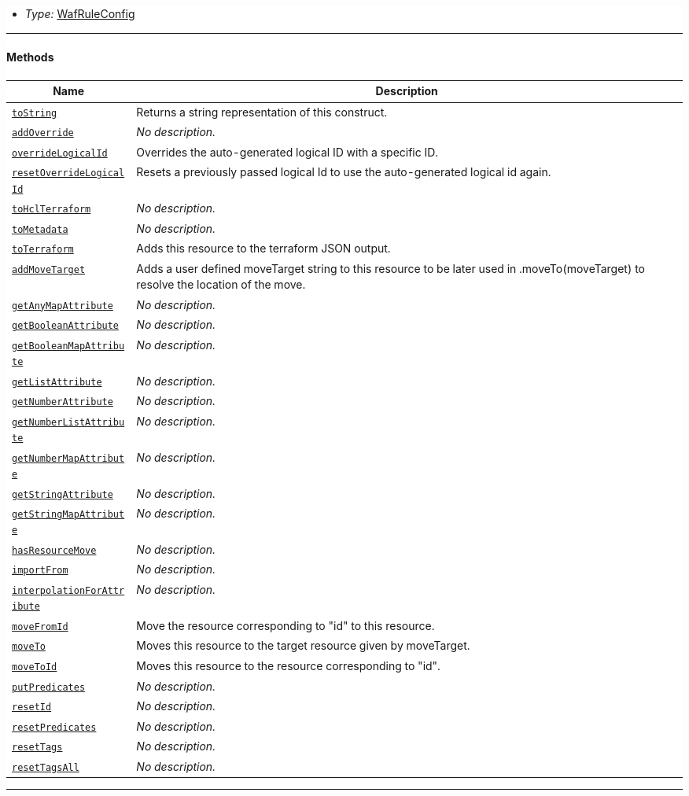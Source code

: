 - *Type:* <a href="#@cdktf/aws-cdk.wafRule.WafRuleConfig">WafRuleConfig</a>

---

#### Methods <a name="Methods" id="Methods"></a>

| **Name** | **Description** |
| --- | --- |
| <code><a href="#@cdktf/aws-cdk.wafRule.WafRule.toString">toString</a></code> | Returns a string representation of this construct. |
| <code><a href="#@cdktf/aws-cdk.wafRule.WafRule.addOverride">addOverride</a></code> | *No description.* |
| <code><a href="#@cdktf/aws-cdk.wafRule.WafRule.overrideLogicalId">overrideLogicalId</a></code> | Overrides the auto-generated logical ID with a specific ID. |
| <code><a href="#@cdktf/aws-cdk.wafRule.WafRule.resetOverrideLogicalId">resetOverrideLogicalId</a></code> | Resets a previously passed logical Id to use the auto-generated logical id again. |
| <code><a href="#@cdktf/aws-cdk.wafRule.WafRule.toHclTerraform">toHclTerraform</a></code> | *No description.* |
| <code><a href="#@cdktf/aws-cdk.wafRule.WafRule.toMetadata">toMetadata</a></code> | *No description.* |
| <code><a href="#@cdktf/aws-cdk.wafRule.WafRule.toTerraform">toTerraform</a></code> | Adds this resource to the terraform JSON output. |
| <code><a href="#@cdktf/aws-cdk.wafRule.WafRule.addMoveTarget">addMoveTarget</a></code> | Adds a user defined moveTarget string to this resource to be later used in .moveTo(moveTarget) to resolve the location of the move. |
| <code><a href="#@cdktf/aws-cdk.wafRule.WafRule.getAnyMapAttribute">getAnyMapAttribute</a></code> | *No description.* |
| <code><a href="#@cdktf/aws-cdk.wafRule.WafRule.getBooleanAttribute">getBooleanAttribute</a></code> | *No description.* |
| <code><a href="#@cdktf/aws-cdk.wafRule.WafRule.getBooleanMapAttribute">getBooleanMapAttribute</a></code> | *No description.* |
| <code><a href="#@cdktf/aws-cdk.wafRule.WafRule.getListAttribute">getListAttribute</a></code> | *No description.* |
| <code><a href="#@cdktf/aws-cdk.wafRule.WafRule.getNumberAttribute">getNumberAttribute</a></code> | *No description.* |
| <code><a href="#@cdktf/aws-cdk.wafRule.WafRule.getNumberListAttribute">getNumberListAttribute</a></code> | *No description.* |
| <code><a href="#@cdktf/aws-cdk.wafRule.WafRule.getNumberMapAttribute">getNumberMapAttribute</a></code> | *No description.* |
| <code><a href="#@cdktf/aws-cdk.wafRule.WafRule.getStringAttribute">getStringAttribute</a></code> | *No description.* |
| <code><a href="#@cdktf/aws-cdk.wafRule.WafRule.getStringMapAttribute">getStringMapAttribute</a></code> | *No description.* |
| <code><a href="#@cdktf/aws-cdk.wafRule.WafRule.hasResourceMove">hasResourceMove</a></code> | *No description.* |
| <code><a href="#@cdktf/aws-cdk.wafRule.WafRule.importFrom">importFrom</a></code> | *No description.* |
| <code><a href="#@cdktf/aws-cdk.wafRule.WafRule.interpolationForAttribute">interpolationForAttribute</a></code> | *No description.* |
| <code><a href="#@cdktf/aws-cdk.wafRule.WafRule.moveFromId">moveFromId</a></code> | Move the resource corresponding to "id" to this resource. |
| <code><a href="#@cdktf/aws-cdk.wafRule.WafRule.moveTo">moveTo</a></code> | Moves this resource to the target resource given by moveTarget. |
| <code><a href="#@cdktf/aws-cdk.wafRule.WafRule.moveToId">moveToId</a></code> | Moves this resource to the resource corresponding to "id". |
| <code><a href="#@cdktf/aws-cdk.wafRule.WafRule.putPredicates">putPredicates</a></code> | *No description.* |
| <code><a href="#@cdktf/aws-cdk.wafRule.WafRule.resetId">resetId</a></code> | *No description.* |
| <code><a href="#@cdktf/aws-cdk.wafRule.WafRule.resetPredicates">resetPredicates</a></code> | *No description.* |
| <code><a href="#@cdktf/aws-cdk.wafRule.WafRule.resetTags">resetTags</a></code> | *No description.* |
| <code><a href="#@cdktf/aws-cdk.wafRule.WafRule.resetTagsAll">resetTagsAll</a></code> | *No description.* |

---